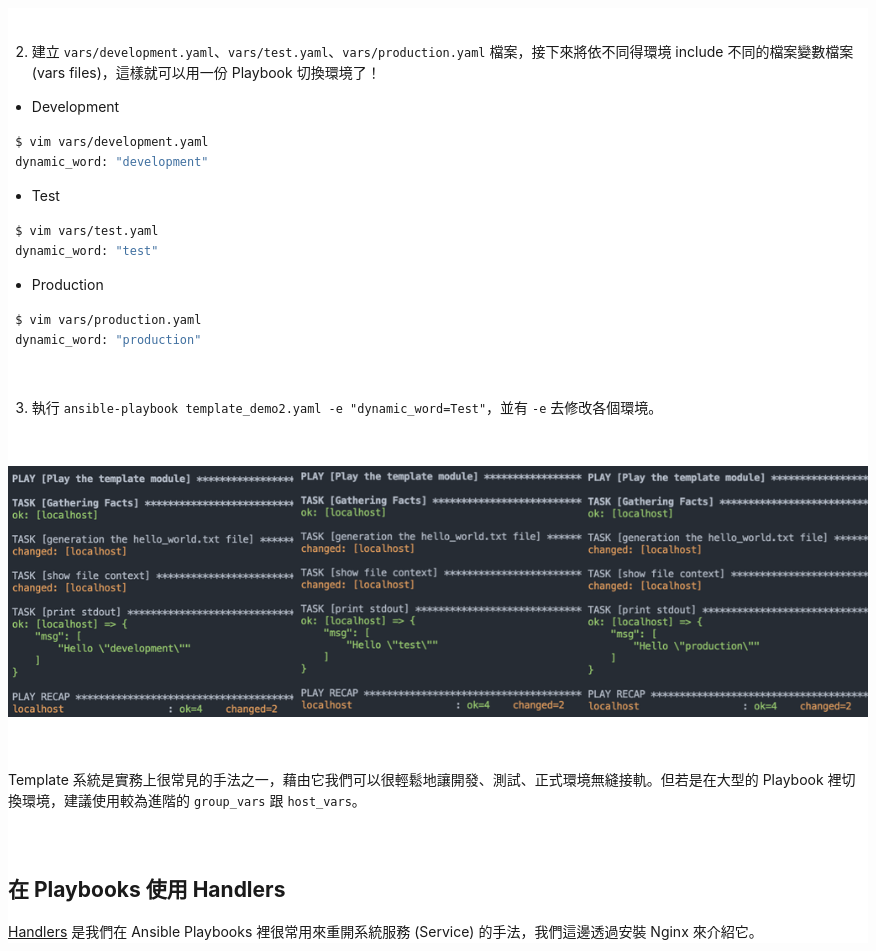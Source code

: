 <br>

2. 建立 `vars/development.yaml`、`vars/test.yaml`、`vars/production.yaml` 檔案，接下來將依不同得環境 include 不同的檔案變數檔案 (vars files)，這樣就可以用一份 Playbook 切換環境了！

* Development

```sh
 $ vim vars/development.yaml
 dynamic_word: "development"
```

* Test

```sh
 $ vim vars/test.yaml
 dynamic_word: "test"
```

* Production

```sh
 $ vim vars/production.yaml
 dynamic_word: "production"
```

<br>

3. 執行 `ansible-playbook template_demo2.yaml -e "dynamic_word=Test"`，並有 `-e` 去修改各個環境。

<br>

![圖片](https://raw.githubusercontent.com/880831ian/Ansible/master/images/template_2.png)

<br>

Template 系統是實務上很常見的手法之一，藉由它我們可以很輕鬆地讓開發、測試、正式環境無縫接軌。但若是在大型的 Playbook 裡切換環境，建議使用較為進階的 `group_vars` 跟 `host_vars`。

<br>

## 在 Playbooks 使用 Handlers

[Handlers](https://docs.ansible.com/ansible/latest/user_guide/playbooks_handlers.html) 是我們在 Ansible Playbooks 裡很常用來重開系統服務 (Service) 的手法，我們這邊透過安裝 Nginx 來介紹它。
